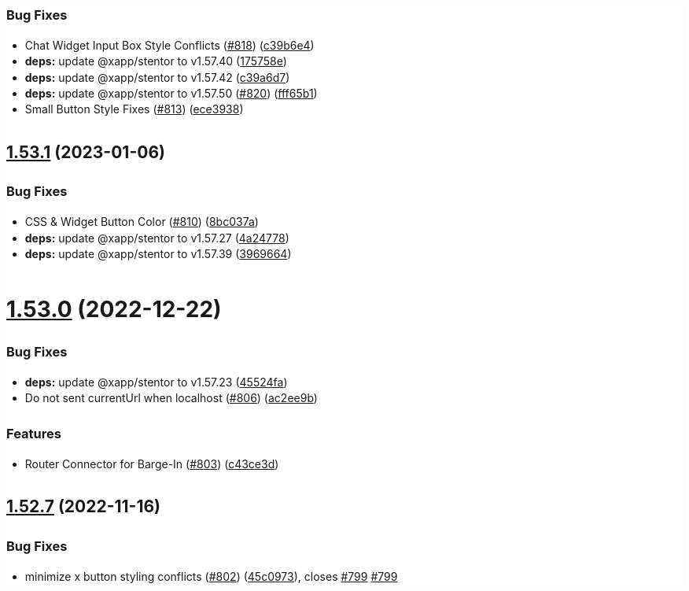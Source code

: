 ### Bug Fixes

-   Chat Widget Input Box Style Conflicts ([#818](https://github.com/xappmedia/chat-widget/issues/818)) ([c39b6e4](https://github.com/xappmedia/chat-widget/commit/c39b6e4725cf0afbcd22a9c00bd8e47bab422b82))
-   **deps:** update @xapp/stentor to v1.57.40 ([175758e](https://github.com/xappmedia/chat-widget/commit/175758e453ecdcafd30c44695534210f83f3bcc3))
-   **deps:** update @xapp/stentor to v1.57.42 ([c39a6d7](https://github.com/xappmedia/chat-widget/commit/c39a6d798bb8aa9b059fa1f322fd3175aded66e7))
-   **deps:** update @xapp/stentor to v1.57.50 ([#820](https://github.com/xappmedia/chat-widget/issues/820)) ([fff65b1](https://github.com/xappmedia/chat-widget/commit/fff65b142290b6eb47f84c8707d702204bfd833f))
-   Small Button Style Fixes ([#813](https://github.com/xappmedia/chat-widget/issues/813)) ([ece3938](https://github.com/xappmedia/chat-widget/commit/ece3938c79e823128e902eb22819b6bb41433d36))

## [1.53.1](https://github.com/xappmedia/chat-widget/compare/v1.53.0...v1.53.1) (2023-01-06)

### Bug Fixes

-   CSS & Widget Button Color ([#810](https://github.com/xappmedia/chat-widget/issues/810)) ([8bc037a](https://github.com/xappmedia/chat-widget/commit/8bc037a958b8dfb344f6ede3f645e4af454cc221))
-   **deps:** update @xapp/stentor to v1.57.27 ([4a24778](https://github.com/xappmedia/chat-widget/commit/4a2477862147e739c6fa7dedc461703bfa396e26))
-   **deps:** update @xapp/stentor to v1.57.39 ([3969664](https://github.com/xappmedia/chat-widget/commit/3969664e7277dcb96542c14a5cbc27d14e4ca270))

# [1.53.0](https://github.com/xappmedia/chat-widget/compare/v1.52.7...v1.53.0) (2022-12-22)

### Bug Fixes

-   **deps:** update @xapp/stentor to v1.57.23 ([45524fa](https://github.com/xappmedia/chat-widget/commit/45524fa703dfd36b5408fef998c2329b4879a225))
-   Do not sent currentUrl when localhost ([#806](https://github.com/xappmedia/chat-widget/issues/806)) ([ac2ee9b](https://github.com/xappmedia/chat-widget/commit/ac2ee9b43f3e642964da1a7632631086c5eae7e8))

### Features

-   Router Connector for Barge-In ([#803](https://github.com/xappmedia/chat-widget/issues/803)) ([c43ce3d](https://github.com/xappmedia/chat-widget/commit/c43ce3d88717ef3840d5f802bcd35fd63d6a514e))

## [1.52.7](https://github.com/xappmedia/chat-widget/compare/v1.52.6...v1.52.7) (2022-11-16)

### Bug Fixes

-   minimize x button styling conflicts ([#802](https://github.com/xappmedia/chat-widget/issues/802)) ([45c0973](https://github.com/xappmedia/chat-widget/commit/45c0973e2869e0b348f090be577243ac3232fd80)), closes [#799](https://github.com/xappmedia/chat-widget/issues/799) [#799](https://github.com/xappmedia/chat-widget/issues/799)
